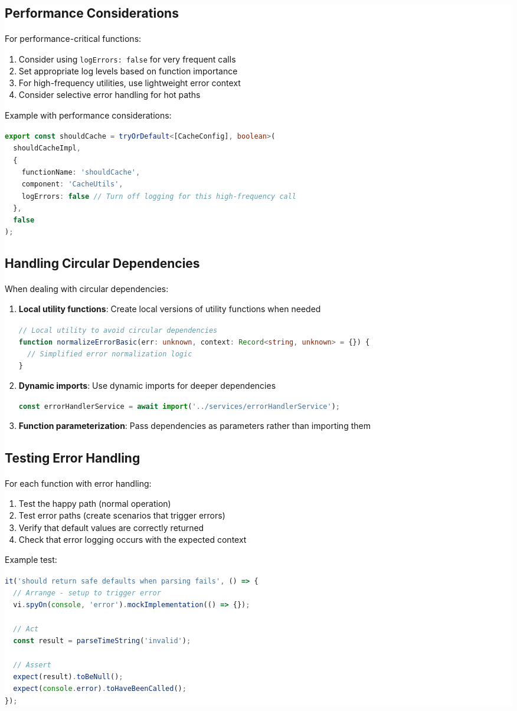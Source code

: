 ## Performance Considerations

For performance-critical functions:
1. Consider using `logErrors: false` for very frequent calls
2. Set appropriate log levels based on function importance
3. For high-frequency utilities, use lightweight error context
4. Consider selective error handling for hot paths

Example with performance considerations:
```typescript
export const shouldCache = tryOrDefault<[CacheConfig], boolean>(
  shouldCacheImpl,
  {
    functionName: 'shouldCache',
    component: 'CacheUtils',
    logErrors: false // Turn off logging for this high-frequency call
  },
  false
);
```

## Handling Circular Dependencies

When dealing with circular dependencies:

1. **Local utility functions**: Create local versions of utility functions when needed
   ```typescript
   // Local utility to avoid circular dependencies
   function normalizeErrorBasic(err: unknown, context: Record<string, unknown> = {}) {
     // Simplified error normalization logic
   }
   ```

2. **Dynamic imports**: Use dynamic imports for deeper dependencies
   ```typescript
   const errorHandlerService = await import('../services/errorHandlerService');
   ```

3. **Function parameterization**: Pass dependencies as parameters rather than importing them

## Testing Error Handling

For each function with error handling:
1. Test the happy path (normal operation)
2. Test error paths (create scenarios that trigger errors)
3. Verify that default values are correctly returned
4. Check that error logging occurs with the expected context

Example test:
```typescript
it('should return safe defaults when parsing fails', () => {
  // Arrange - setup to trigger error
  vi.spyOn(console, 'error').mockImplementation(() => {});
  
  // Act
  const result = parseTimeString('invalid');
  
  // Assert
  expect(result).toBeNull();
  expect(console.error).toHaveBeenCalled();
});
```
